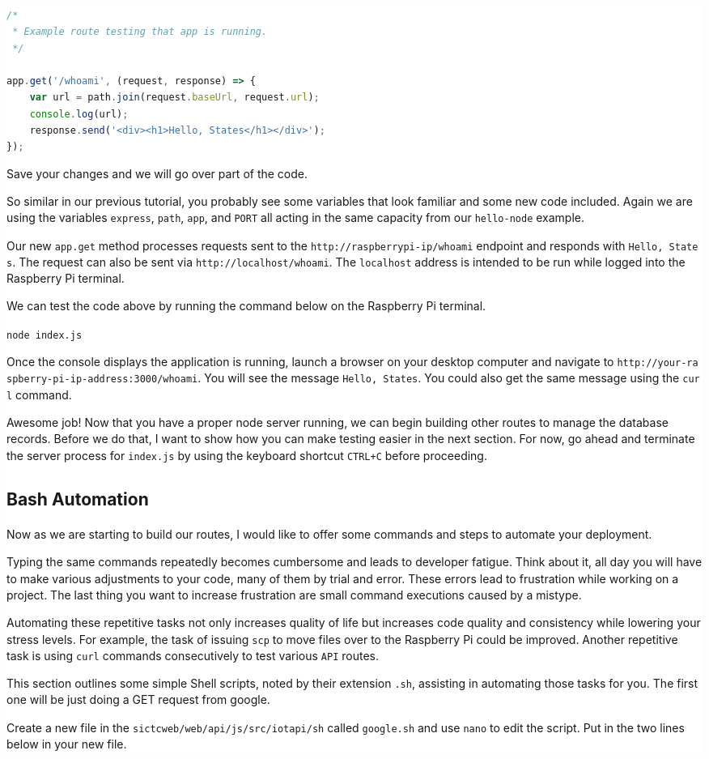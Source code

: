 ```javascript
/*
 * Example route testing that app is running.
 */

app.get('/whoami', (request, response) => {
    var url = path.join(request.baseUrl, request.url);
    console.log(url);
    response.send('<div><h1>Hello, States</h1></div>');
});
```
Save your changes and we will go over part of the code.

So similar in our previous tutorial, you probably see some variables that look familiar and some new code included. Again we are using the variables `express`, `path`, `app`, and `PORT` all acting in the same capacity from our `hello-node` example. 

Our new `app.get` method processes requests sent to the `http://raspberrypi-ip/whoami` endpoint and responds with `Hello, States`. The request can also be sent via `http://localhost/whoami`. The `localhost` address is intended to be run while logged into the Raspberry Pi terminal.

We can test the code above by running the command below on the Raspberry Pi terminal. 

```console
node index.js
```
Once the console displays the application is running, launch a browser on your desktop computer and navigate to `http://your-raspberry-pi-ip-address:3000/whoami`. You will see the message `Hello, States`. You could also get the same message using the `curl` command.

Awesome job! Now that you have a proper node server running, we can begin building other routes to manage the database records. Before we do that, I want to show how you can make testing easier in the next section. For now, go ahead and terminate the server process for `index.js` by using the keyboard shortcut `CTRL+C` before proceeding.

## Bash Automation

Now as we are starting to build our routes, I would like to offer some commands and steps to automate your deployment.

Typing the same commands repeatedly becomes cumbersome and leads to developer fatigue. Think about it, all day you will have to make various adjustments to your code, many of them by trial and error. These errors lead to frustration while working on a project. The last thing you want to increase frustration are small command executions caused by a mistype.

Automating these repetitive tasks not only increases quality of life but increases code quality and consistency while lowering your stress levels. For example, the task of issuing `scp` to move files over to the Raspberry Pi could be improved. Another repetitive task is using `curl` commands consecutively to test various `API` routes. 

This section outlines some simple Shell scripts, noted by their extension `.sh`, assisting in automating those tasks for you. The first one will be just doing a GET request from google. 

Create a new file in the `sictcweb/web/api/js/src/iotapi/sh` called `google.sh` and use `nano` to edit the script. Put in the two lines below in your new file.
